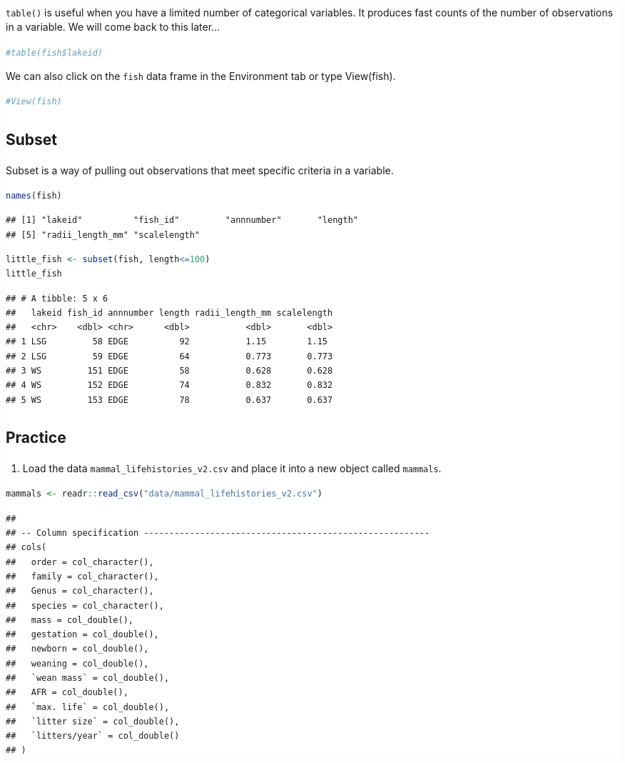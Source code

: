 `table()` is useful when you have a limited number of categorical variables. It produces fast counts of the number of observations in a variable. We will come back to this later... 

```r
#table(fish$lakeid)
```

We can also click on the `fish` data frame in the Environment tab or type View(fish).

```r
#View(fish)
```

## Subset
Subset is a way of pulling out observations that meet specific criteria in a variable.  

```r
names(fish)
```

```
## [1] "lakeid"          "fish_id"         "annnumber"       "length"         
## [5] "radii_length_mm" "scalelength"
```


```r
little_fish <- subset(fish, length<=100)
little_fish
```

```
## # A tibble: 5 x 6
##   lakeid fish_id annnumber length radii_length_mm scalelength
##   <chr>    <dbl> <chr>      <dbl>           <dbl>       <dbl>
## 1 LSG         58 EDGE          92           1.15        1.15 
## 2 LSG         59 EDGE          64           0.773       0.773
## 3 WS         151 EDGE          58           0.628       0.628
## 4 WS         152 EDGE          74           0.832       0.832
## 5 WS         153 EDGE          78           0.637       0.637
```

## Practice
1. Load the data `mammal_lifehistories_v2.csv` and place it into a new object called `mammals`.

```r
mammals <- readr::read_csv("data/mammal_lifehistories_v2.csv")
```

```
## 
## -- Column specification --------------------------------------------------------
## cols(
##   order = col_character(),
##   family = col_character(),
##   Genus = col_character(),
##   species = col_character(),
##   mass = col_double(),
##   gestation = col_double(),
##   newborn = col_double(),
##   weaning = col_double(),
##   `wean mass` = col_double(),
##   AFR = col_double(),
##   `max. life` = col_double(),
##   `litter size` = col_double(),
##   `litters/year` = col_double()
## )
```
